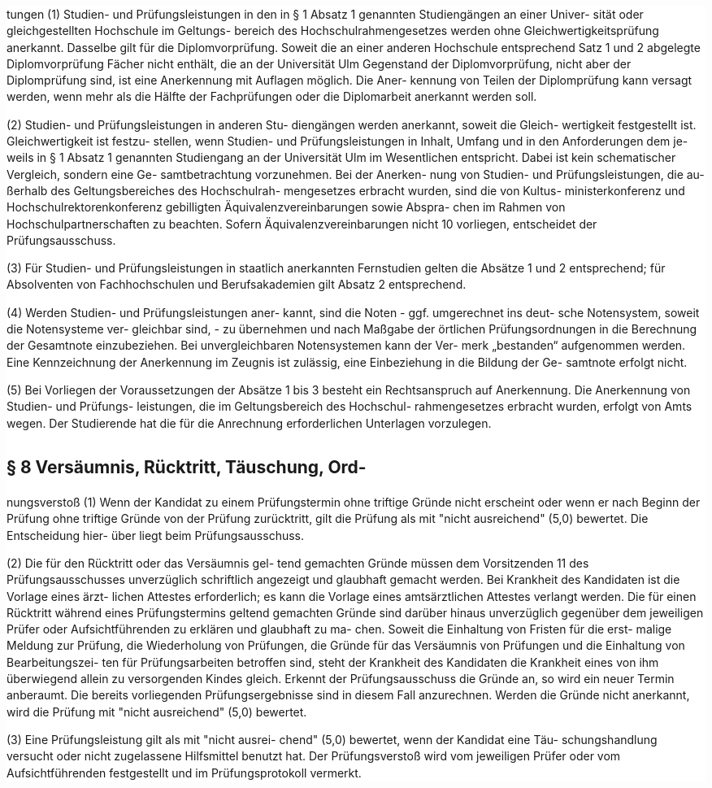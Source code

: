 tungen (1) Studien- und Prüfungsleistungen in den in § 1 Absatz 1 genannten Studiengängen an einer Univer- sität oder gleichgestellten Hochschule im Geltungs- bereich des Hochschulrahmengesetzes werden ohne Gleichwertigkeitsprüfung anerkannt. Dasselbe gilt für die Diplomvorprüfung. Soweit die an einer anderen Hochschule entsprechend Satz 1 und 2 abgelegte Diplomvorprüfung Fächer nicht enthält, die an der Universität Ulm Gegenstand der Diplomvorprüfung, nicht aber der Diplomprüfung sind, ist eine Anerkennung mit Auflagen möglich. Die Aner- kennung von Teilen der Diplomprüfung kann versagt werden, wenn mehr als die Hälfte der Fachprüfungen oder die Diplomarbeit anerkannt werden soll.

(2) Studien- und Prüfungsleistungen in anderen Stu- diengängen werden anerkannt, soweit die Gleich- wertigkeit festgestellt ist. Gleichwertigkeit ist festzu- stellen, wenn Studien- und Prüfungsleistungen in Inhalt, Umfang und in den Anforderungen dem je- weils in § 1 Absatz 1 genannten Studiengang an der Universität Ulm im Wesentlichen entspricht. Dabei ist kein schematischer Vergleich, sondern eine Ge- samtbetrachtung vorzunehmen. Bei der Anerken- nung von Studien- und Prüfungsleistungen, die au- ßerhalb des Geltungsbereiches des Hochschulrah- mengesetzes erbracht wurden, sind die von Kultus- ministerkonferenz und Hochschulrektorenkonferenz gebilligten Äquivalenzvereinbarungen sowie Abspra- chen im Rahmen von Hochschulpartnerschaften zu beachten. Sofern Äquivalenzvereinbarungen nicht 10 vorliegen, entscheidet der Prüfungsausschuss.

(3) Für Studien- und Prüfungsleistungen in staatlich anerkannten Fernstudien gelten die Absätze 1 und 2 entsprechend; für Absolventen von Fachhochschulen und Berufsakademien gilt Absatz 2 entsprechend.

(4) Werden Studien- und Prüfungsleistungen aner- kannt, sind die Noten - ggf. umgerechnet ins deut- sche Notensystem, soweit die Notensysteme ver- gleichbar sind, - zu übernehmen und nach Maßgabe der örtlichen Prüfungsordnungen in die Berechnung der Gesamtnote einzubeziehen. Bei unvergleichbaren Notensystemen kann der Ver- merk „bestanden“ aufgenommen werden. Eine Kennzeichnung der Anerkennung im Zeugnis ist zulässig, eine Einbeziehung in die Bildung der Ge- samtnote erfolgt nicht.

(5) Bei Vorliegen der Voraussetzungen der Absätze 1 bis 3 besteht ein Rechtsanspruch auf Anerkennung. Die Anerkennung von Studien- und Prüfungs- leistungen, die im Geltungsbereich des Hochschul- rahmengesetzes erbracht wurden, erfolgt von Amts wegen. Der Studierende hat die für die Anrechnung erforderlichen Unterlagen vorzulegen.

## § 8 Versäumnis, Rücktritt, Täuschung, Ord-

nungsverstoß (1) Wenn der Kandidat zu einem Prüfungstermin ohne triftige Gründe nicht erscheint oder wenn er nach Beginn der Prüfung ohne triftige Gründe von der Prüfung zurücktritt, gilt die Prüfung als mit &#34;nicht ausreichend&#34; (5,0) bewertet. Die Entscheidung hier- über liegt beim Prüfungsausschuss.

(2) Die für den Rücktritt oder das Versäumnis gel- tend gemachten Gründe müssen dem Vorsitzenden 11 des Prüfungsausschusses unverzüglich schriftlich angezeigt und glaubhaft gemacht werden. Bei Krankheit des Kandidaten ist die Vorlage eines ärzt- lichen Attestes erforderlich; es kann die Vorlage eines amtsärztlichen Attestes verlangt werden. Die für einen Rücktritt während eines Prüfungstermins geltend gemachten Gründe sind darüber hinaus unverzüglich gegenüber dem jeweiligen Prüfer oder Aufsichtführenden zu erklären und glaubhaft zu ma- chen. Soweit die Einhaltung von Fristen für die erst- malige Meldung zur Prüfung, die Wiederholung von Prüfungen, die Gründe für das Versäumnis von Prüfungen und die Einhaltung von Bearbeitungszei- ten für Prüfungsarbeiten betroffen sind, steht der Krankheit des Kandidaten die Krankheit eines von ihm überwiegend allein zu versorgenden Kindes gleich. Erkennt der Prüfungsausschuss die Gründe an, so wird ein neuer Termin anberaumt. Die bereits vorliegenden Prüfungsergebnisse sind in diesem Fall anzurechnen. Werden die Gründe nicht anerkannt, wird die Prüfung mit &#34;nicht ausreichend&#34; (5,0) bewertet.

(3) Eine Prüfungsleistung gilt als mit &#34;nicht ausrei- chend&#34; (5,0) bewertet, wenn der Kandidat eine Täu- schungshandlung versucht oder nicht zugelassene Hilfsmittel benutzt hat. Der Prüfungsverstoß wird vom jeweiligen Prüfer oder vom Aufsichtführenden festgestellt und im Prüfungsprotokoll vermerkt.
